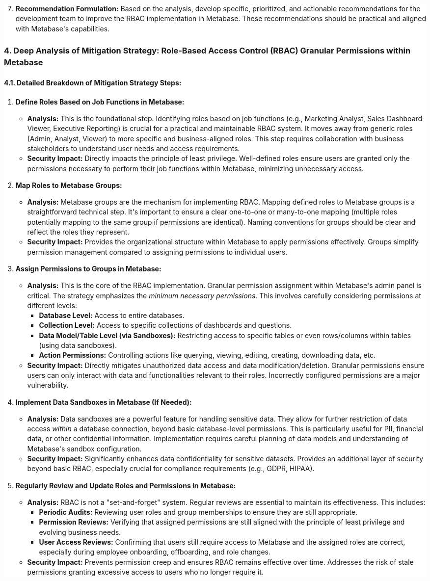 7.  **Recommendation Formulation:** Based on the analysis, develop specific, prioritized, and actionable recommendations for the development team to improve the RBAC implementation in Metabase. These recommendations should be practical and aligned with Metabase's capabilities.

### 4. Deep Analysis of Mitigation Strategy: Role-Based Access Control (RBAC) Granular Permissions within Metabase

#### 4.1. Detailed Breakdown of Mitigation Strategy Steps:

1.  **Define Roles Based on Job Functions in Metabase:**
    *   **Analysis:** This is the foundational step. Identifying roles based on job functions (e.g., Marketing Analyst, Sales Dashboard Viewer, Executive Reporting) is crucial for a practical and maintainable RBAC system. It moves away from generic roles (Admin, Analyst, Viewer) to more specific and business-aligned roles. This step requires collaboration with business stakeholders to understand user needs and access requirements.
    *   **Security Impact:** Directly impacts the principle of least privilege. Well-defined roles ensure users are granted only the permissions necessary to perform their job functions within Metabase, minimizing unnecessary access.

2.  **Map Roles to Metabase Groups:**
    *   **Analysis:** Metabase groups are the mechanism for implementing RBAC. Mapping defined roles to Metabase groups is a straightforward technical step.  It's important to ensure a clear one-to-one or many-to-one mapping (multiple roles potentially mapping to the same group if permissions are identical). Naming conventions for groups should be clear and reflect the roles they represent.
    *   **Security Impact:**  Provides the organizational structure within Metabase to apply permissions effectively. Groups simplify permission management compared to assigning permissions to individual users.

3.  **Assign Permissions to Groups in Metabase:**
    *   **Analysis:** This is the core of the RBAC implementation. Granular permission assignment within Metabase's admin panel is critical.  The strategy emphasizes the *minimum necessary permissions*. This involves carefully considering permissions at different levels:
        *   **Database Level:** Access to entire databases.
        *   **Collection Level:** Access to specific collections of dashboards and questions.
        *   **Data Model/Table Level (via Sandboxes):**  Restricting access to specific tables or even rows/columns within tables (using data sandboxes).
        *   **Action Permissions:** Controlling actions like querying, viewing, editing, creating, downloading data, etc.
    *   **Security Impact:** Directly mitigates unauthorized data access and data modification/deletion. Granular permissions ensure users can only interact with data and functionalities relevant to their roles. Incorrectly configured permissions are a major vulnerability.

4.  **Implement Data Sandboxes in Metabase (If Needed):**
    *   **Analysis:** Data sandboxes are a powerful feature for handling sensitive data. They allow for further restriction of data access *within* a database connection, beyond basic database-level permissions. This is particularly useful for PII, financial data, or other confidential information.  Implementation requires careful planning of data models and understanding of Metabase's sandbox configuration.
    *   **Security Impact:** Significantly enhances data confidentiality for sensitive datasets. Provides an additional layer of security beyond basic RBAC, especially crucial for compliance requirements (e.g., GDPR, HIPAA).

5.  **Regularly Review and Update Roles and Permissions in Metabase:**
    *   **Analysis:** RBAC is not a "set-and-forget" system. Regular reviews are essential to maintain its effectiveness. This includes:
        *   **Periodic Audits:**  Reviewing user roles and group memberships to ensure they are still appropriate.
        *   **Permission Reviews:**  Verifying that assigned permissions are still aligned with the principle of least privilege and evolving business needs.
        *   **User Access Reviews:**  Confirming that users still require access to Metabase and the assigned roles are correct, especially during employee onboarding, offboarding, and role changes.
    *   **Security Impact:** Prevents permission creep and ensures RBAC remains effective over time. Addresses the risk of stale permissions granting excessive access to users who no longer require it.
